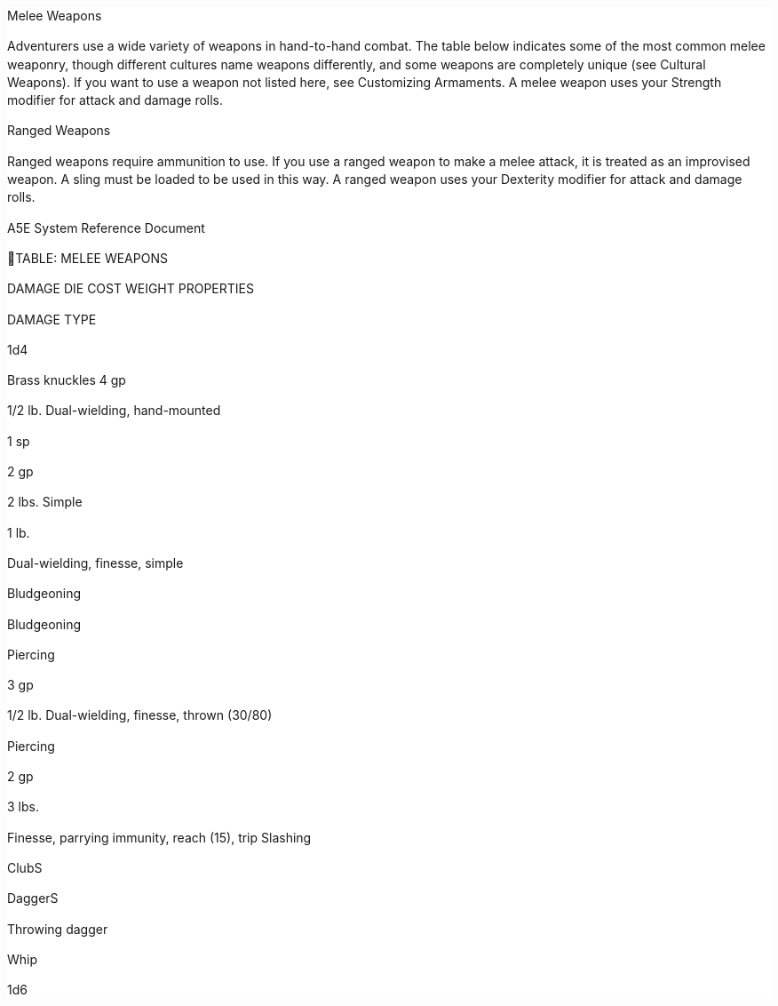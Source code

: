 Melee Weapons

Adventurers use a wide variety of weapons in hand-to-hand combat. The table below indicates some of the most common melee weaponry, though different cultures name weapons differently, and some weapons are completely unique (see Cultural Weapons). If you want to use a weapon not listed here, see Customizing Armaments. A melee weapon uses your Strength modifier for attack and damage rolls.

Ranged Weapons

Ranged weapons require ammunition to use. If you use a ranged weapon to make a melee attack, it is treated as an improvised weapon. A sling must be loaded to be used in this way. A ranged weapon uses your Dexterity modifier for attack and damage rolls.

A5E System Reference Document

TABLE: MELEE WEAPONS

DAMAGE DIE COST WEIGHT PROPERTIES

DAMAGE TYPE

1d4

Brass knuckles 4 gp

1/2 lb. Dual-wielding, hand-mounted

1 sp

2 gp

2 lbs. Simple

1 lb.

Dual-wielding, finesse, simple

Bludgeoning

Bludgeoning

Piercing

3 gp

1/2 lb. Dual-wielding, finesse, thrown (30/80)

Piercing

2 gp

3 lbs.

Finesse, parrying immunity, reach (15), trip Slashing

ClubS

DaggerS

Throwing dagger

Whip

1d6
